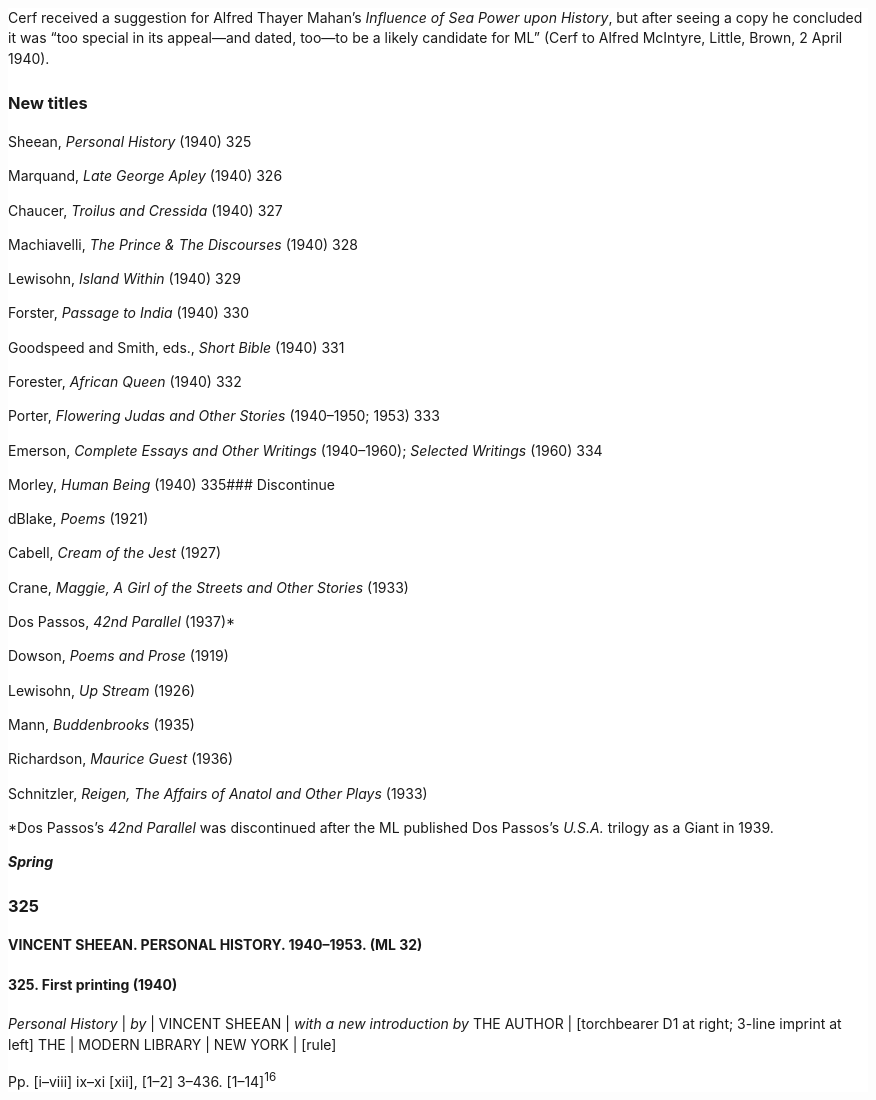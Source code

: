  Cerf received a suggestion for Alfred Thayer Mahan’s *Influence of Sea Power upon History*, but after seeing a copy he concluded it was “too special in its appeal—and dated, too—to be a likely candidate for ML” (Cerf to Alfred McIntyre, Little, Brown, 2 April 1940).  

 ### New titles  

 Sheean, *Personal History* (1940) 325  

 Marquand, *Late George Apley* (1940) 326  

 Chaucer, *Troilus and Cressida* (1940) 327  

 Machiavelli, *The Prince & The Discourses* (1940) 328  

 Lewisohn, *Island Within* (1940) 329  

 Forster, *Passage to India* (1940) 330  

 Goodspeed and Smith, eds., *Short Bible* (1940) 331  

 Forester, *African Queen* (1940) 332  

 Porter, *Flowering Judas and Other Stories* (1940–1950; 1953) 333  

 Emerson, *Complete Essays and Other Writings* (1940–1960); *Selected Writings* (1960) 334  

 Morley, *Human Being* (1940) 335### Discontinue  

 dBlake, *Poems* (1921)  

 Cabell, *Cream of the Jest* (1927)  

 Crane, *Maggie, A Girl of the Streets and Other Stories* (1933)  

 Dos Passos, *42nd Parallel* (1937)\*  

 Dowson, *Poems and Prose* (1919)  

 Lewisohn, *Up Stream* (1926)  

 Mann, *Buddenbrooks* (1935)  

 Richardson, *Maurice Guest* (1936)  

 Schnitzler, *Reigen, The Affairs of Anatol and Other Plays* (1933)  

 \*Dos Passos’s *42nd Parallel* was discontinued after the ML published Dos Passos’s *U.S.A.* trilogy as a Giant in 1939.  

 ***Spring***  

 ### 325  

 **VINCENT SHEEAN. PERSONAL HISTORY. 1940–1953. (ML 32)**  

 #### 325. First printing (1940)  

 *Personal History* | *by* | VINCENT SHEEAN | *with a new introduction by* THE AUTHOR | [torchbearer D1 at right; 3-line imprint at left] THE | MODERN LIBRARY | NEW YORK | [rule]  

 Pp. [i–viii] ix–xi [xii], [1–2] 3–436. [1–14]<sup>16</sup>  
